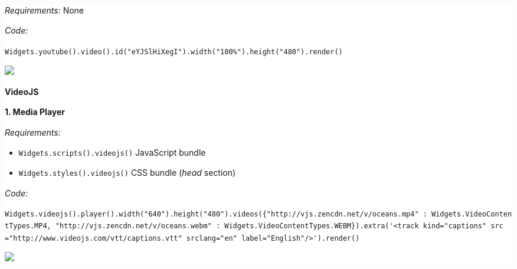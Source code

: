 _Requirements:_ None

_Code:_

`Widgets.youtube().video().id("eYJSlHiXegI").width("100%").height("480").render()`

![](http://img-fotki.yandex.ru/get/9489/80185211.1e/0_8df00_839c0d10_orig)

**VideoJS**

**1. Media Player**

_Requirements:_ 

- `Widgets.scripts().videojs()` JavaScript bundle

- `Widgets.styles().videojs()` CSS bundle  (_head_ section)

_Code:_

`Widgets.videojs().player().width("640").height("480").videos({"http://vjs.zencdn.net/v/oceans.mp4" : Widgets.VideoContentTypes.MP4, "http://vjs.zencdn.net/v/oceans.webm" : Widgets.VideoContentTypes.WEBM}).extra('<track kind="captions" src="http://www.videojs.com/vtt/captions.vtt" srclang="en" label="English"/>').render()`

![](http://img-fotki.yandex.ru/get/9489/80185211.1e/0_8deee_352bf71e_orig)